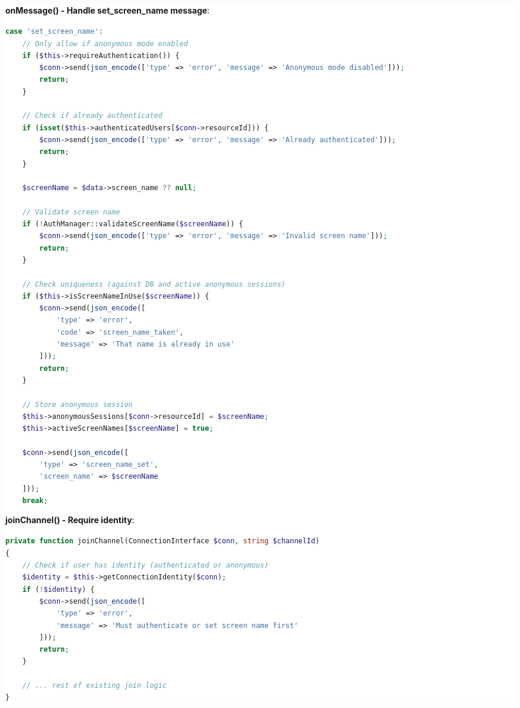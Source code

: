 **onMessage() - Handle set_screen_name message**:
```php
case 'set_screen_name':
    // Only allow if anonymous mode enabled
    if ($this->requireAuthentication()) {
        $conn->send(json_encode(['type' => 'error', 'message' => 'Anonymous mode disabled']));
        return;
    }

    // Check if already authenticated
    if (isset($this->authenticatedUsers[$conn->resourceId])) {
        $conn->send(json_encode(['type' => 'error', 'message' => 'Already authenticated']));
        return;
    }

    $screenName = $data->screen_name ?? null;

    // Validate screen name
    if (!AuthManager::validateScreenName($screenName)) {
        $conn->send(json_encode(['type' => 'error', 'message' => 'Invalid screen name']));
        return;
    }

    // Check uniqueness (against DB and active anonymous sessions)
    if ($this->isScreenNameInUse($screenName)) {
        $conn->send(json_encode([
            'type' => 'error',
            'code' => 'screen_name_taken',
            'message' => 'That name is already in use'
        ]));
        return;
    }

    // Store anonymous session
    $this->anonymousSessions[$conn->resourceId] = $screenName;
    $this->activeScreenNames[$screenName] = true;

    $conn->send(json_encode([
        'type' => 'screen_name_set',
        'screen_name' => $screenName
    ]));
    break;
```

**joinChannel() - Require identity**:
```php
private function joinChannel(ConnectionInterface $conn, string $channelId)
{
    // Check if user has identity (authenticated or anonymous)
    $identity = $this->getConnectionIdentity($conn);
    if (!$identity) {
        $conn->send(json_encode([
            'type' => 'error',
            'message' => 'Must authenticate or set screen name first'
        ]));
        return;
    }

    // ... rest of existing join logic
}
```
